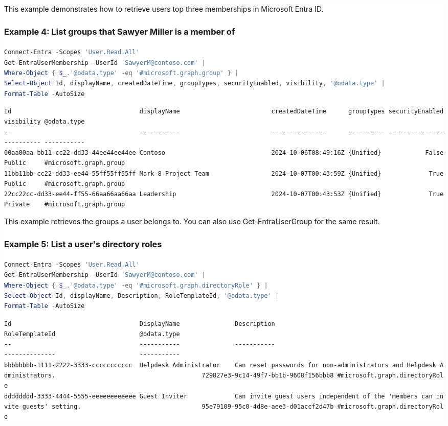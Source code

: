 This example demonstrates how to retrieve users top three memberships in Microsoft Entra ID.

### Example 4: List groups that Sawyer Miller is a member of

```powershell
Connect-Entra -Scopes 'User.Read.All'
Get-EntraUserMembership -UserId 'SawyerM@contoso.com' |
Where-Object { $_.'@odata.type' -eq '#microsoft.graph.group' } |
Select-Object Id, displayName, createdDateTime, groupTypes, securityEnabled, visibility, '@odata.type' |
Format-Table -AutoSize
```

```Output
Id                                   displayName                         createdDateTime      groupTypes securityEnabled visibility @odata.type
--                                   -----------                         ---------------      ---------- --------------- ---------- -----------
00aa00aa-bb11-cc22-dd33-44ee44ee44ee Contoso                             2024-10-06T08:49:16Z {Unified}            False Public     #microsoft.graph.group
11bb11bb-cc22-dd33-ee44-55ff55ff55ff Mark 8 Project Team                 2024-10-07T00:43:59Z {Unified}             True Public     #microsoft.graph.group
22cc22cc-dd33-ee44-ff55-66aa66aa66aa Leadership                          2024-10-07T00:43:53Z {Unified}             True Private    #microsoft.graph.group
```

This example retrieves the groups a user belongs to. You can also use [Get-EntraUserGroup](https://learn.microsoft.com/powershell/module/microsoft.entra/get-entrausergroup) for the same result.

### Example 5: List a user's directory roles

```powershell
Connect-Entra -Scopes 'User.Read.All'
Get-EntraUserMembership -UserId 'SawyerM@contoso.com' |
Where-Object { $_.'@odata.type' -eq '#microsoft.graph.directoryRole' } |
Select-Object Id, displayName, Description, RoleTemplateId, '@odata.type' |
Format-Table -AutoSize
```

```Output
Id                                   DisplayName               Description                                                                                                     RoleTemplateId                       @odata.type
--                                   -----------               -----------                                                                                                     --------------                       -----------
bbbbbbbb-1111-2222-3333-ccccccccccc  Helpdesk Administrator    Can reset passwords for non-administrators and Helpdesk Administrators.                                        729827e3-9c14-49f7-bb1b-9608f156bbb8 #microsoft.graph.directoryRole
dddddddd-3333-4444-5555-eeeeeeeeeeee Guest Inviter             Can invite guest users independent of the 'members can invite guests' setting.                                 95e79109-95c0-4d8e-aee3-d01accf2d47b #microsoft.graph.directoryRole
```
